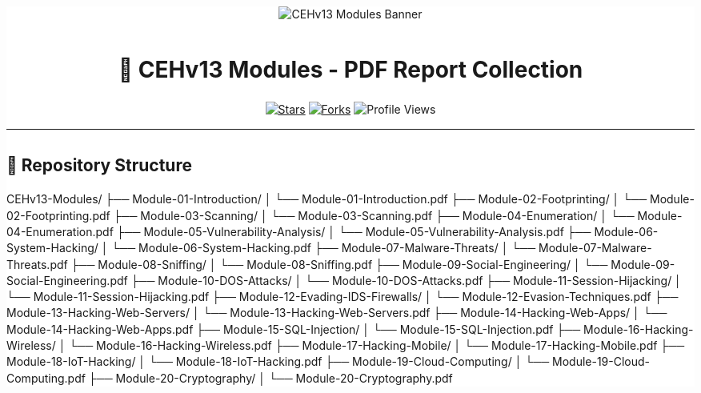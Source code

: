 
<p align="center">
  <img src="https://raw.githubusercontent.com/aniket8757/All-CEHv13-Module-wise-PDF-Reports/refs/heads/main/cehv13-banner.png?token=GHSAT0AAAAAADH5TKLPCNEP6DS6XFZZSFGI2EPGMHA" alt="CEHv13 Modules Banner" width="100%">
</p>

<h1 align="center">📁 CEHv13 Modules - PDF Report Collection</h1>

<p align="center">
  <a href="https://github.com/aniket8757/CEHv13-Modules/stargazers"><img src="https://img.shields.io/github/stars/aniket8757/CEHv13-Modules?style=for-the-badge" alt="Stars"></a>
  <a href="https://github.com/aniket8757/CEHv13-Modules/network/members"><img src="https://img.shields.io/github/forks/aniket8757/CEHv13-Modules?style=for-the-badge" alt="Forks"></a>
  <img src="https://komarev.com/ghpvc/?username=aniket8757&label=Profile+Views&style=for-the-badge" alt="Profile Views">
</p>

---

## 📁 Repository Structure

CEHv13-Modules/
├── Module-01-Introduction/
│ └── Module-01-Introduction.pdf
├── Module-02-Footprinting/
│ └── Module-02-Footprinting.pdf
├── Module-03-Scanning/
│ └── Module-03-Scanning.pdf
├── Module-04-Enumeration/
│ └── Module-04-Enumeration.pdf
├── Module-05-Vulnerability-Analysis/
│ └── Module-05-Vulnerability-Analysis.pdf
├── Module-06-System-Hacking/
│ └── Module-06-System-Hacking.pdf
├── Module-07-Malware-Threats/
│ └── Module-07-Malware-Threats.pdf
├── Module-08-Sniffing/
│ └── Module-08-Sniffing.pdf
├── Module-09-Social-Engineering/
│ └── Module-09-Social-Engineering.pdf
├── Module-10-DOS-Attacks/
│ └── Module-10-DOS-Attacks.pdf
├── Module-11-Session-Hijacking/
│ └── Module-11-Session-Hijacking.pdf
├── Module-12-Evading-IDS-Firewalls/
│ └── Module-12-Evasion-Techniques.pdf
├── Module-13-Hacking-Web-Servers/
│ └── Module-13-Hacking-Web-Servers.pdf
├── Module-14-Hacking-Web-Apps/
│ └── Module-14-Hacking-Web-Apps.pdf
├── Module-15-SQL-Injection/
│ └── Module-15-SQL-Injection.pdf
├── Module-16-Hacking-Wireless/
│ └── Module-16-Hacking-Wireless.pdf
├── Module-17-Hacking-Mobile/
│ └── Module-17-Hacking-Mobile.pdf
├── Module-18-IoT-Hacking/
│ └── Module-18-IoT-Hacking.pdf
├── Module-19-Cloud-Computing/
│ └── Module-19-Cloud-Computing.pdf
├── Module-20-Cryptography/
│ └── Module-20-Cryptography.pdf
